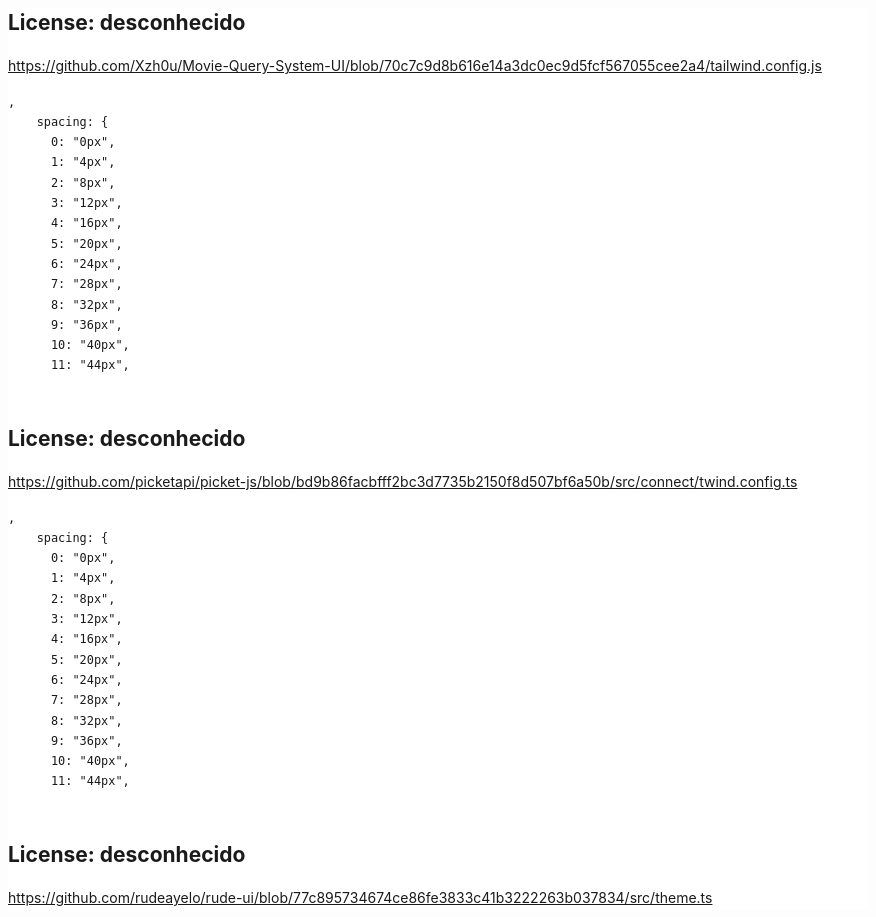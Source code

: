 ```
```


## License: desconhecido
https://github.com/Xzh0u/Movie-Query-System-UI/blob/70c7c9d8b616e14a3dc0ec9d5fcf567055cee2a4/tailwind.config.js

```
,
    spacing: {
      0: "0px",
      1: "4px",
      2: "8px",
      3: "12px",
      4: "16px",
      5: "20px",
      6: "24px",
      7: "28px",
      8: "32px",
      9: "36px",
      10: "40px",
      11: "44px",
      
```


## License: desconhecido
https://github.com/picketapi/picket-js/blob/bd9b86facbfff2bc3d7735b2150f8d507bf6a50b/src/connect/twind.config.ts

```
,
    spacing: {
      0: "0px",
      1: "4px",
      2: "8px",
      3: "12px",
      4: "16px",
      5: "20px",
      6: "24px",
      7: "28px",
      8: "32px",
      9: "36px",
      10: "40px",
      11: "44px",
      
```


## License: desconhecido
https://github.com/rudeayelo/rude-ui/blob/77c895734674ce86fe3833c41b3222263b037834/src/theme.ts
